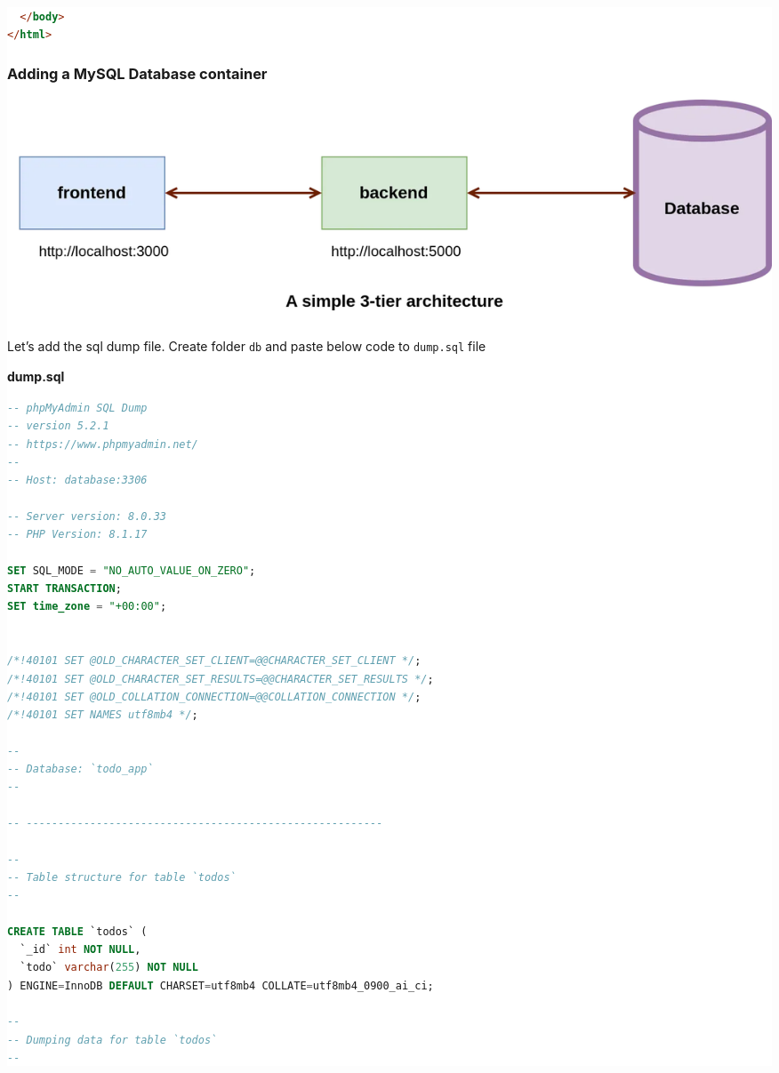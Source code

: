 ```html
  </body>
</html>
```

### Adding a MySQL Database container
![image](../images/3_tier_apachephpmysql_add_db.webp)

Let’s add the sql dump file.
Create folder `db` and paste below code to `dump.sql` file

**dump.sql**

```sql
-- phpMyAdmin SQL Dump
-- version 5.2.1
-- https://www.phpmyadmin.net/
--
-- Host: database:3306

-- Server version: 8.0.33
-- PHP Version: 8.1.17

SET SQL_MODE = "NO_AUTO_VALUE_ON_ZERO";
START TRANSACTION;
SET time_zone = "+00:00";


/*!40101 SET @OLD_CHARACTER_SET_CLIENT=@@CHARACTER_SET_CLIENT */;
/*!40101 SET @OLD_CHARACTER_SET_RESULTS=@@CHARACTER_SET_RESULTS */;
/*!40101 SET @OLD_COLLATION_CONNECTION=@@COLLATION_CONNECTION */;
/*!40101 SET NAMES utf8mb4 */;

--
-- Database: `todo_app`
--

-- --------------------------------------------------------

--
-- Table structure for table `todos`
--

CREATE TABLE `todos` (
  `_id` int NOT NULL,
  `todo` varchar(255) NOT NULL
) ENGINE=InnoDB DEFAULT CHARSET=utf8mb4 COLLATE=utf8mb4_0900_ai_ci;

--
-- Dumping data for table `todos`
--

```